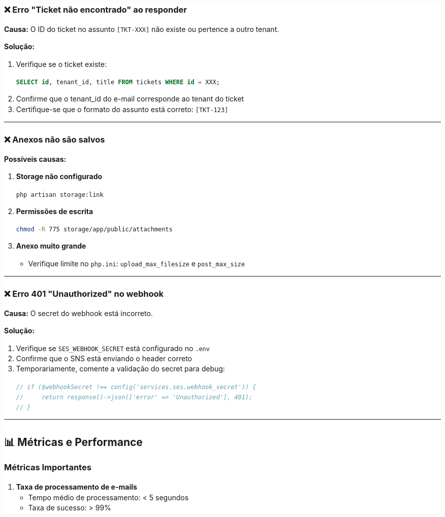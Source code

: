 
### ❌ Erro "Ticket não encontrado" ao responder

**Causa:** O ID do ticket no assunto `[TKT-XXX]` não existe ou pertence a outro tenant.

**Solução:**
1. Verifique se o ticket existe:
   ```sql
   SELECT id, tenant_id, title FROM tickets WHERE id = XXX;
   ```
2. Confirme que o tenant_id do e-mail corresponde ao tenant do ticket
3. Certifique-se que o formato do assunto está correto: `[TKT-123]`

---

### ❌ Anexos não são salvos

**Possíveis causas:**

1. **Storage não configurado**
   ```bash
   php artisan storage:link
   ```

2. **Permissões de escrita**
   ```bash
   chmod -R 775 storage/app/public/attachments
   ```

3. **Anexo muito grande**
   - Verifique limite no `php.ini`: `upload_max_filesize` e `post_max_size`

---

### ❌ Erro 401 "Unauthorized" no webhook

**Causa:** O secret do webhook está incorreto.

**Solução:**
1. Verifique se `SES_WEBHOOK_SECRET` está configurado no `.env`
2. Confirme que o SNS está enviando o header correto
3. Temporariamente, comente a validação do secret para debug:
   ```php
   // if ($webhookSecret !== config('services.ses.webhook_secret')) {
   //     return response()->json(['error' => 'Unauthorized'], 401);
   // }
   ```

---

## 📊 Métricas e Performance

### Métricas Importantes

1. **Taxa de processamento de e-mails**
   - Tempo médio de processamento: < 5 segundos
   - Taxa de sucesso: > 99%
